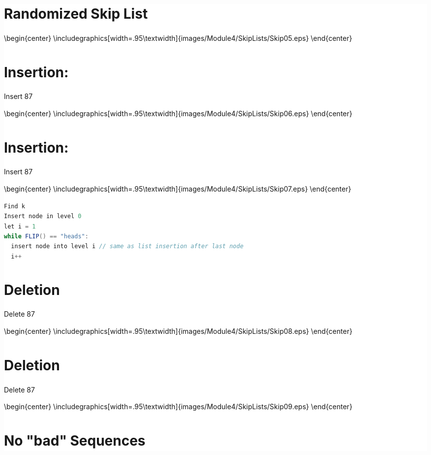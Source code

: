 # Randomized Skip List

\begin{center}
\includegraphics[width=.95\textwidth]{images/Module4/SkipLists/Skip05.eps}
\end{center}

# Insertion:

Insert 87

\begin{center}
\includegraphics[width=.95\textwidth]{images/Module4/SkipLists/Skip06.eps}
\end{center}

# Insertion:

Insert 87

\begin{center}
\includegraphics[width=.95\textwidth]{images/Module4/SkipLists/Skip07.eps}
\end{center}

```java
Find k
Insert node in level 0
let i = 1
while FLIP() == "heads":
  insert node into level i // same as list insertion after last node
  i++
```

# Deletion

Delete 87

\begin{center}
\includegraphics[width=.95\textwidth]{images/Module4/SkipLists/Skip08.eps}
\end{center}

# Deletion

Delete 87

\begin{center}
\includegraphics[width=.95\textwidth]{images/Module4/SkipLists/Skip09.eps}
\end{center}

# No "bad" Sequences
